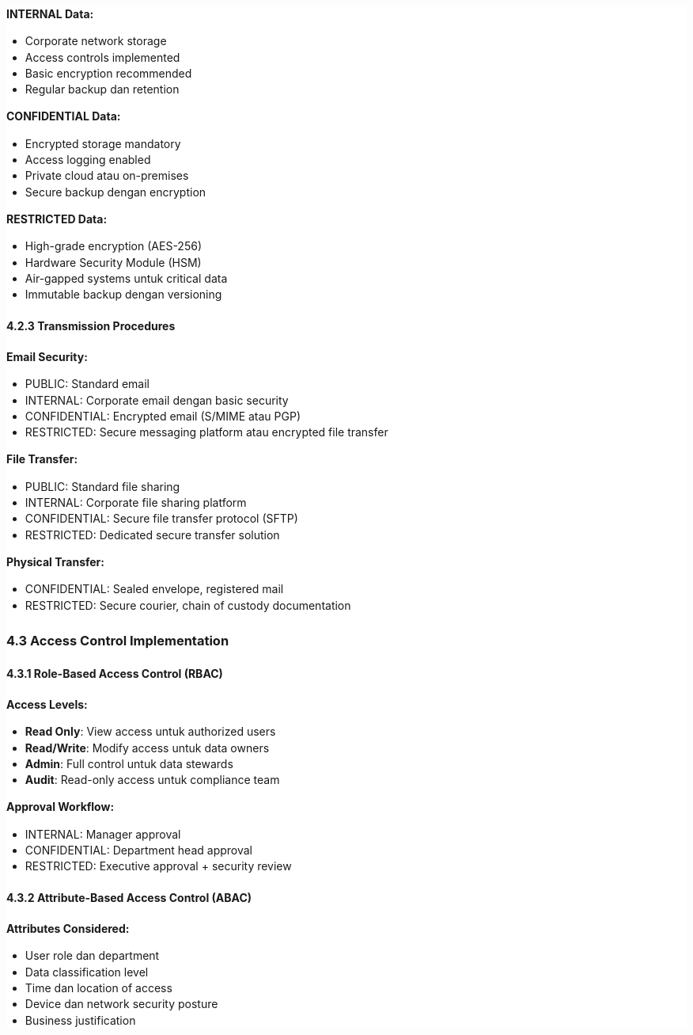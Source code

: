 **INTERNAL Data:**
- Corporate network storage
- Access controls implemented
- Basic encryption recommended
- Regular backup dan retention

**CONFIDENTIAL Data:**
- Encrypted storage mandatory
- Access logging enabled
- Private cloud atau on-premises
- Secure backup dengan encryption

**RESTRICTED Data:**
- High-grade encryption (AES-256)
- Hardware Security Module (HSM)
- Air-gapped systems untuk critical data
- Immutable backup dengan versioning

#### 4.2.3 Transmission Procedures

**Email Security:**
- PUBLIC: Standard email
- INTERNAL: Corporate email dengan basic security
- CONFIDENTIAL: Encrypted email (S/MIME atau PGP)
- RESTRICTED: Secure messaging platform atau encrypted file transfer

**File Transfer:**
- PUBLIC: Standard file sharing
- INTERNAL: Corporate file sharing platform
- CONFIDENTIAL: Secure file transfer protocol (SFTP)
- RESTRICTED: Dedicated secure transfer solution

**Physical Transfer:**
- CONFIDENTIAL: Sealed envelope, registered mail
- RESTRICTED: Secure courier, chain of custody documentation

### 4.3 Access Control Implementation

#### 4.3.1 Role-Based Access Control (RBAC)
**Access Levels:**
- **Read Only**: View access untuk authorized users
- **Read/Write**: Modify access untuk data owners
- **Admin**: Full control untuk data stewards
- **Audit**: Read-only access untuk compliance team

**Approval Workflow:**
- INTERNAL: Manager approval
- CONFIDENTIAL: Department head approval
- RESTRICTED: Executive approval + security review

#### 4.3.2 Attribute-Based Access Control (ABAC)
**Attributes Considered:**
- User role dan department
- Data classification level
- Time dan location of access
- Device dan network security posture
- Business justification

